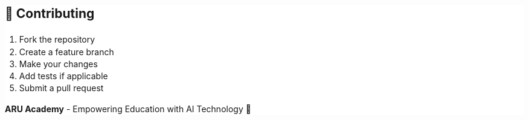 ## 🤝 Contributing

1. Fork the repository
2. Create a feature branch
3. Make your changes
4. Add tests if applicable
5. Submit a pull request



**ARU Academy** - Empowering Education with AI Technology 🚀
